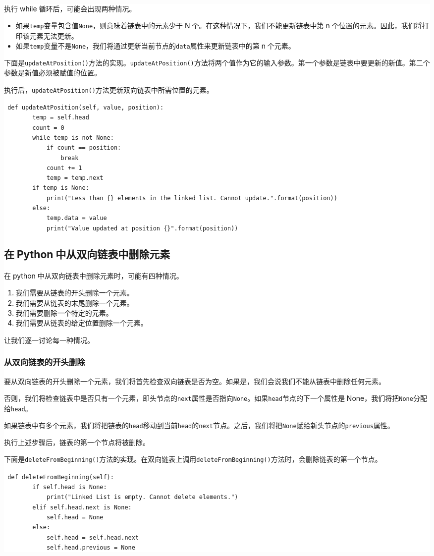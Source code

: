执行 while 循环后，可能会出现两种情况。

*   如果`temp`变量包含值`None`，则意味着链表中的元素少于 N 个。在这种情况下，我们不能更新链表中第 n 个位置的元素。因此，我们将打印该元素无法更新。
*   如果`temp`变量不是`None`，我们将通过更新当前节点的`data`属性来更新链表中的第 n 个元素。

下面是`updateAtPosition()`方法的实现。`updateAtPosition()`方法将两个值作为它的输入参数。第一个参数是链表中要更新的新值。第二个参数是新值必须被赋值的位置。

执行后，`updateAtPosition()`方法更新双向链表中所需位置的元素。

```
 def updateAtPosition(self, value, position):
        temp = self.head
        count = 0
        while temp is not None:
            if count == position:
                break
            count += 1
            temp = temp.next
        if temp is None:
            print("Less than {} elements in the linked list. Cannot update.".format(position))
        else:
            temp.data = value
            print("Value updated at position {}".format(position))
```

## 在 Python 中从双向链表中删除元素

在 python 中从双向链表中删除元素时，可能有四种情况。

1.  我们需要从链表的开头删除一个元素。
2.  我们需要从链表的末尾删除一个元素。
3.  我们需要删除一个特定的元素。
4.  我们需要从链表的给定位置删除一个元素。

让我们逐一讨论每一种情况。

### 从双向链表的开头删除

要从双向链表的开头删除一个元素，我们将首先检查双向链表是否为空。如果是，我们会说我们不能从链表中删除任何元素。

否则，我们将检查链表中是否只有一个元素，即头节点的`next`属性是否指向`None`。如果`head`节点的下一个属性是 None，我们将把`None`分配给`head`。

如果链表中有多个元素，我们将把链表的`head`移动到当前`head`的`next`节点。之后，我们将把`None`赋给新头节点的`previous`属性。

执行上述步骤后，链表的第一个节点将被删除。

下面是`deleteFromBeginning()`方法的实现。在双向链表上调用`deleteFromBeginning()`方法时，会删除链表的第一个节点。

```
 def deleteFromBeginning(self):
        if self.head is None:
            print("Linked List is empty. Cannot delete elements.")
        elif self.head.next is None:
            self.head = None
        else:
            self.head = self.head.next
            self.head.previous = None
```
